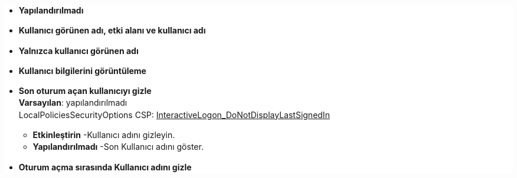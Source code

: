   - **Yapılandırılmadı**  
  - **Kullanıcı görünen adı, etki alanı ve kullanıcı adı**  
  - **Yalnızca kullanıcı görünen adı**  
  - **Kullanıcı bilgilerini görüntüleme**  

- **Son oturum açan kullanıcıyı gizle**  
  **Varsayılan**: yapılandırılmadı  
  LocalPoliciesSecurityOptions CSP: [InteractiveLogon_DoNotDisplayLastSignedIn](https://go.microsoft.com/fwlink/?linkid=868437)  
  
  
  - **Etkinleştirin** -Kullanıcı adını gizleyin.  
  - **Yapılandırılmadı** -Son Kullanıcı adını göster.  

- **Oturum açma sırasında Kullanıcı adını gizle**
